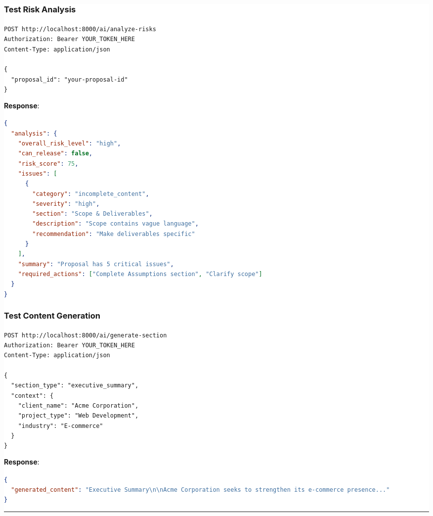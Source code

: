 ### Test Risk Analysis

```http
POST http://localhost:8000/ai/analyze-risks
Authorization: Bearer YOUR_TOKEN_HERE
Content-Type: application/json

{
  "proposal_id": "your-proposal-id"
}
```

**Response**:
```json
{
  "analysis": {
    "overall_risk_level": "high",
    "can_release": false,
    "risk_score": 75,
    "issues": [
      {
        "category": "incomplete_content",
        "severity": "high",
        "section": "Scope & Deliverables",
        "description": "Scope contains vague language",
        "recommendation": "Make deliverables specific"
      }
    ],
    "summary": "Proposal has 5 critical issues",
    "required_actions": ["Complete Assumptions section", "Clarify scope"]
  }
}
```

### Test Content Generation

```http
POST http://localhost:8000/ai/generate-section
Authorization: Bearer YOUR_TOKEN_HERE
Content-Type: application/json

{
  "section_type": "executive_summary",
  "context": {
    "client_name": "Acme Corporation",
    "project_type": "Web Development",
    "industry": "E-commerce"
  }
}
```

**Response**:
```json
{
  "generated_content": "Executive Summary\n\nAcme Corporation seeks to strengthen its e-commerce presence..."
}
```

---